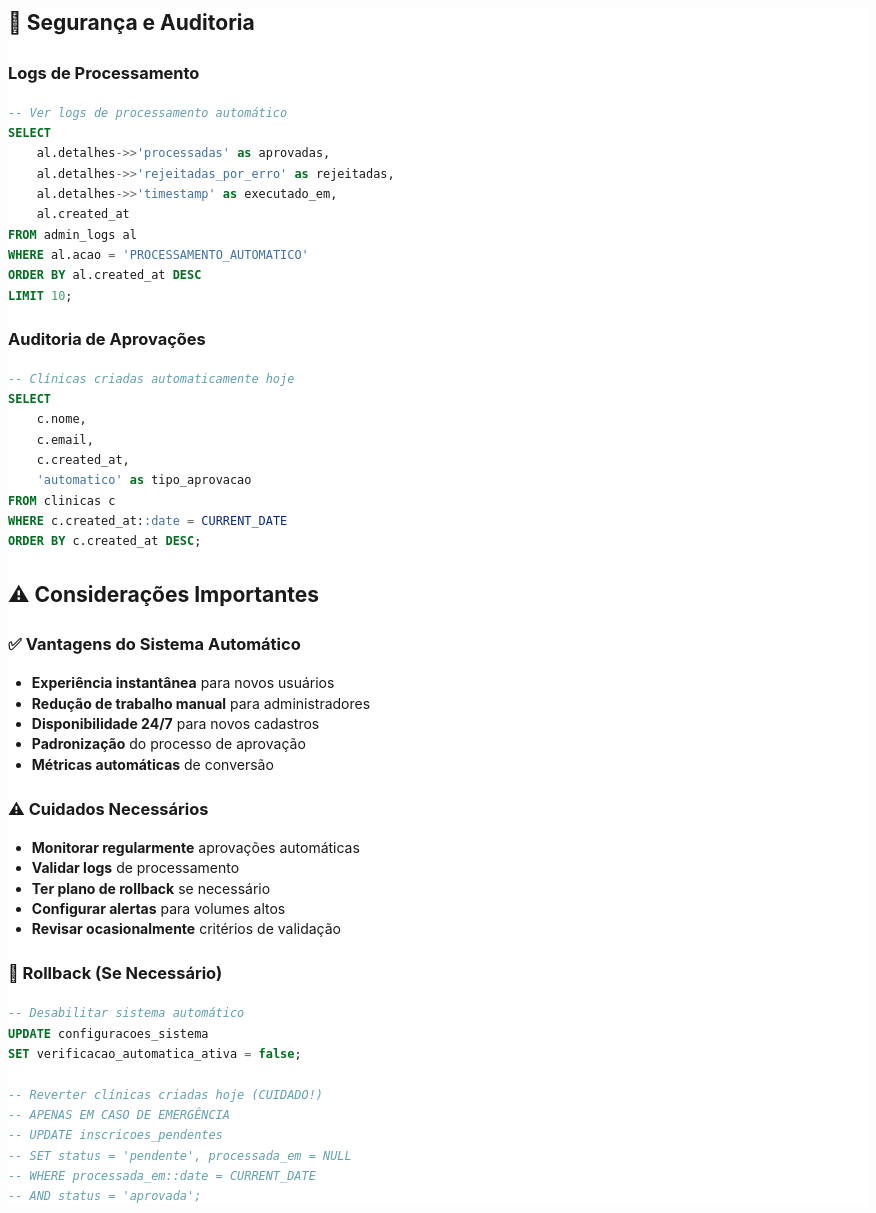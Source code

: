 ## 🚨 Segurança e Auditoria

### Logs de Processamento
```sql
-- Ver logs de processamento automático
SELECT 
    al.detalhes->>'processadas' as aprovadas,
    al.detalhes->>'rejeitadas_por_erro' as rejeitadas,
    al.detalhes->>'timestamp' as executado_em,
    al.created_at
FROM admin_logs al
WHERE al.acao = 'PROCESSAMENTO_AUTOMATICO'
ORDER BY al.created_at DESC
LIMIT 10;
```

### Auditoria de Aprovações
```sql
-- Clínicas criadas automaticamente hoje
SELECT 
    c.nome,
    c.email,
    c.created_at,
    'automatico' as tipo_aprovacao
FROM clinicas c
WHERE c.created_at::date = CURRENT_DATE
ORDER BY c.created_at DESC;
```

## ⚠️ Considerações Importantes

### ✅ Vantagens do Sistema Automático
- **Experiência instantânea** para novos usuários
- **Redução de trabalho manual** para administradores
- **Disponibilidade 24/7** para novos cadastros
- **Padronização** do processo de aprovação
- **Métricas automáticas** de conversão

### ⚠️ Cuidados Necessários
- **Monitorar regularmente** aprovações automáticas
- **Validar logs** de processamento
- **Ter plano de rollback** se necessário
- **Configurar alertas** para volumes altos
- **Revisar ocasionalmente** critérios de validação

### 🔄 Rollback (Se Necessário)
```sql
-- Desabilitar sistema automático
UPDATE configuracoes_sistema 
SET verificacao_automatica_ativa = false;

-- Reverter clínicas criadas hoje (CUIDADO!)
-- APENAS EM CASO DE EMERGÊNCIA
-- UPDATE inscricoes_pendentes 
-- SET status = 'pendente', processada_em = NULL
-- WHERE processada_em::date = CURRENT_DATE 
-- AND status = 'aprovada';
```
